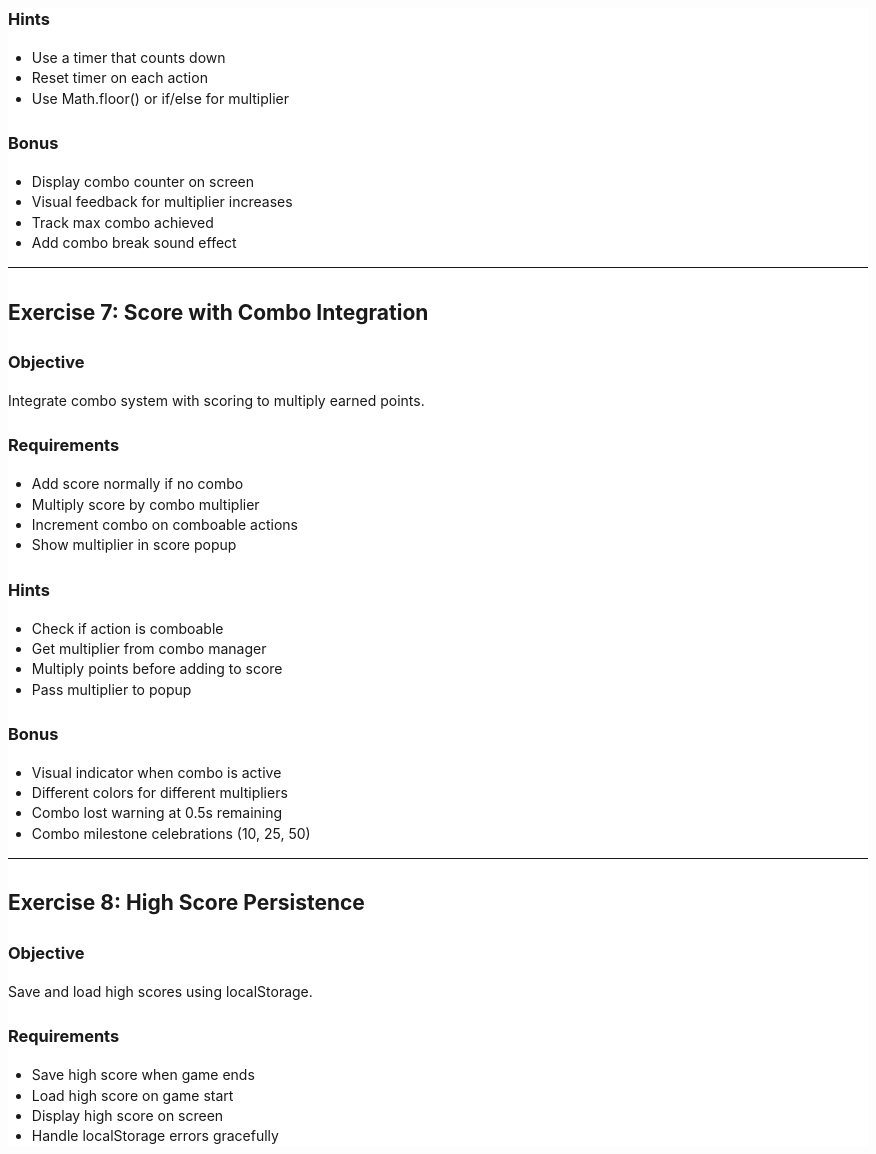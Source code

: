 ### Hints
- Use a timer that counts down
- Reset timer on each action
- Use Math.floor() or if/else for multiplier

### Bonus
- Display combo counter on screen
- Visual feedback for multiplier increases
- Track max combo achieved
- Add combo break sound effect

---

## Exercise 7: Score with Combo Integration

### Objective
Integrate combo system with scoring to multiply earned points.

### Requirements
- Add score normally if no combo
- Multiply score by combo multiplier
- Increment combo on comboable actions
- Show multiplier in score popup

### Hints
- Check if action is comboable
- Get multiplier from combo manager
- Multiply points before adding to score
- Pass multiplier to popup

### Bonus
- Visual indicator when combo is active
- Different colors for different multipliers
- Combo lost warning at 0.5s remaining
- Combo milestone celebrations (10, 25, 50)

---

## Exercise 8: High Score Persistence

### Objective
Save and load high scores using localStorage.

### Requirements
- Save high score when game ends
- Load high score on game start
- Display high score on screen
- Handle localStorage errors gracefully

